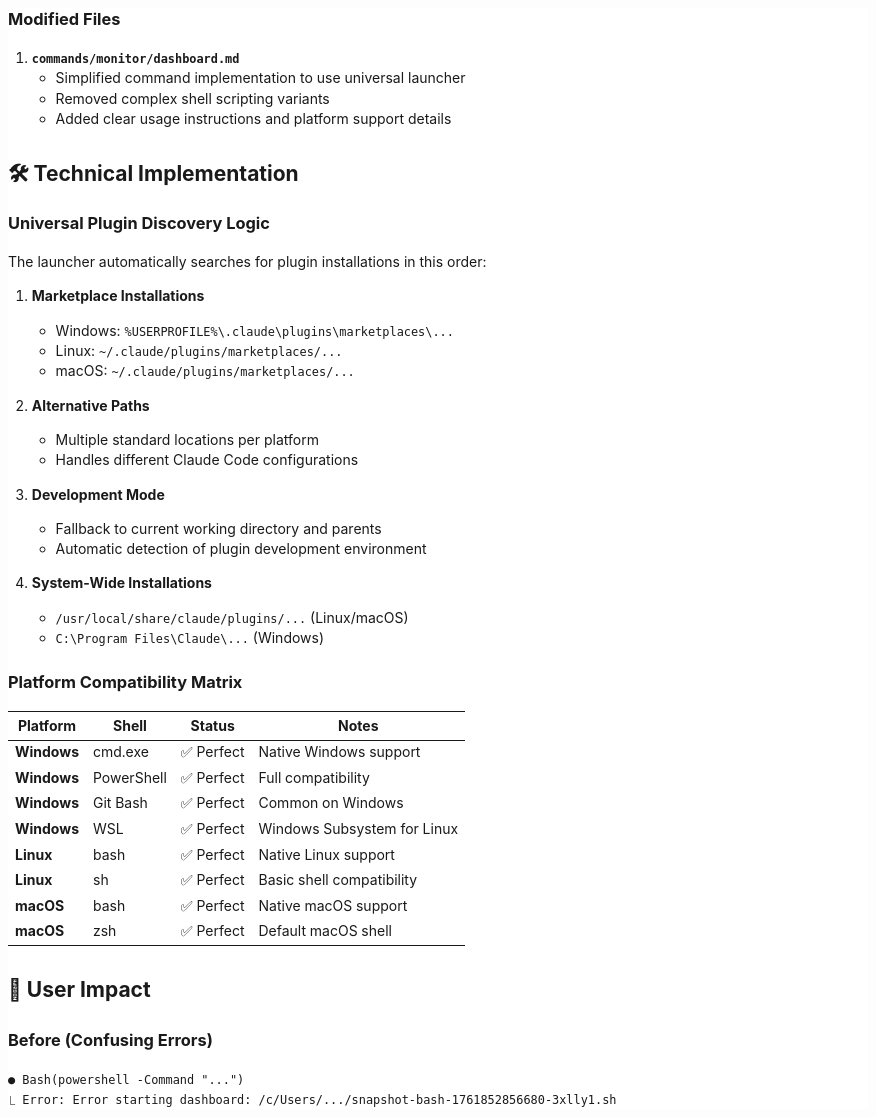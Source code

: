 ### Modified Files
1. **`commands/monitor/dashboard.md`**
   - Simplified command implementation to use universal launcher
   - Removed complex shell scripting variants
   - Added clear usage instructions and platform support details

## 🛠 Technical Implementation

### Universal Plugin Discovery Logic
The launcher automatically searches for plugin installations in this order:

1. **Marketplace Installations**
   - Windows: `%USERPROFILE%\.claude\plugins\marketplaces\...`
   - Linux: `~/.claude/plugins/marketplaces/...`
   - macOS: `~/.claude/plugins/marketplaces/...`

2. **Alternative Paths**
   - Multiple standard locations per platform
   - Handles different Claude Code configurations

3. **Development Mode**
   - Fallback to current working directory and parents
   - Automatic detection of plugin development environment

4. **System-Wide Installations**
   - `/usr/local/share/claude/plugins/...` (Linux/macOS)
   - `C:\Program Files\Claude\...` (Windows)

### Platform Compatibility Matrix

| Platform | Shell | Status | Notes |
|----------|-------|--------|-------|
| **Windows** | cmd.exe | ✅ Perfect | Native Windows support |
| **Windows** | PowerShell | ✅ Perfect | Full compatibility |
| **Windows** | Git Bash | ✅ Perfect | Common on Windows |
| **Windows** | WSL | ✅ Perfect | Windows Subsystem for Linux |
| **Linux** | bash | ✅ Perfect | Native Linux support |
| **Linux** | sh | ✅ Perfect | Basic shell compatibility |
| **macOS** | bash | ✅ Perfect | Native macOS support |
| **macOS** | zsh | ✅ Perfect | Default macOS shell |

## 🎯 User Impact

### Before (Confusing Errors)
```
● Bash(powershell -Command "...")
⎿ Error: Error starting dashboard: /c/Users/.../snapshot-bash-1761852856680-3xlly1.sh
```
